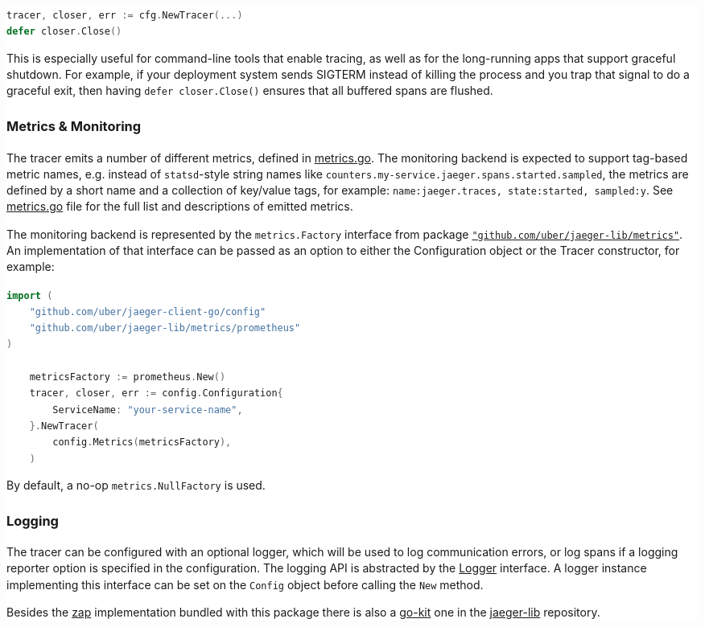 ```go
tracer, closer, err := cfg.NewTracer(...)
defer closer.Close()
```

This is especially useful for command-line tools that enable tracing, as well as
for the long-running apps that support graceful shutdown. For example, if your deployment
system sends SIGTERM instead of killing the process and you trap that signal to do a graceful
exit, then having `defer closer.Close()` ensures that all buffered spans are flushed.

### Metrics & Monitoring

The tracer emits a number of different metrics, defined in
[metrics.go](metrics.go). The monitoring backend is expected to support
tag-based metric names, e.g. instead of `statsd`-style string names
like `counters.my-service.jaeger.spans.started.sampled`, the metrics
are defined by a short name and a collection of key/value tags, for
example: `name:jaeger.traces, state:started, sampled:y`. See [metrics.go](./metrics.go)
file for the full list and descriptions of emitted metrics.

The monitoring backend is represented by the `metrics.Factory` interface from package
[`"github.com/uber/jaeger-lib/metrics"`](https://github.com/jaegertracing/jaeger-lib/tree/master/metrics).  An implementation
of that interface can be passed as an option to either the Configuration object or the Tracer
constructor, for example:

```go
import (
    "github.com/uber/jaeger-client-go/config"
    "github.com/uber/jaeger-lib/metrics/prometheus"
)

    metricsFactory := prometheus.New()
    tracer, closer, err := config.Configuration{
        ServiceName: "your-service-name",
    }.NewTracer(
        config.Metrics(metricsFactory),
    )
```

By default, a no-op `metrics.NullFactory` is used.

### Logging

The tracer can be configured with an optional logger, which will be
used to log communication errors, or log spans if a logging reporter
option is specified in the configuration. The logging API is abstracted
by the [Logger](logger.go) interface. A logger instance implementing
this interface can be set on the `Config` object before calling the
`New` method.

Besides the [zap](https://github.com/uber-go/zap) implementation
bundled with this package there is also a [go-kit](https://github.com/go-kit/kit)
one in the [jaeger-lib](https://github.com/jaegertracing/jaeger-lib) repository.
